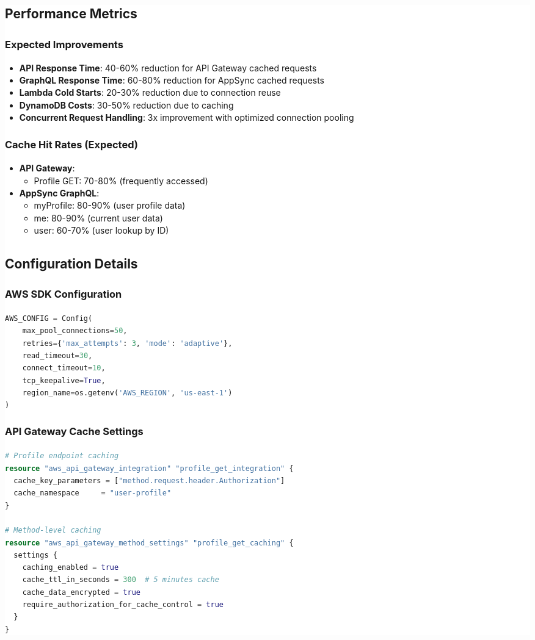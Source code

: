 ## Performance Metrics

### Expected Improvements
- **API Response Time**: 40-60% reduction for API Gateway cached requests
- **GraphQL Response Time**: 60-80% reduction for AppSync cached requests
- **Lambda Cold Starts**: 20-30% reduction due to connection reuse
- **DynamoDB Costs**: 30-50% reduction due to caching
- **Concurrent Request Handling**: 3x improvement with optimized connection pooling

### Cache Hit Rates (Expected)
- **API Gateway**:
  - Profile GET: 70-80% (frequently accessed)
- **AppSync GraphQL**:
  - myProfile: 80-90% (user profile data)
  - me: 80-90% (current user data)
  - user: 60-70% (user lookup by ID)

## Configuration Details

### AWS SDK Configuration
```python
AWS_CONFIG = Config(
    max_pool_connections=50,
    retries={'max_attempts': 3, 'mode': 'adaptive'},
    read_timeout=30,
    connect_timeout=10,
    tcp_keepalive=True,
    region_name=os.getenv('AWS_REGION', 'us-east-1')
)
```

### API Gateway Cache Settings
```terraform
# Profile endpoint caching
resource "aws_api_gateway_integration" "profile_get_integration" {
  cache_key_parameters = ["method.request.header.Authorization"]
  cache_namespace     = "user-profile"
}

# Method-level caching
resource "aws_api_gateway_method_settings" "profile_get_caching" {
  settings {
    caching_enabled = true
    cache_ttl_in_seconds = 300  # 5 minutes cache
    cache_data_encrypted = true
    require_authorization_for_cache_control = true
  }
}
```
